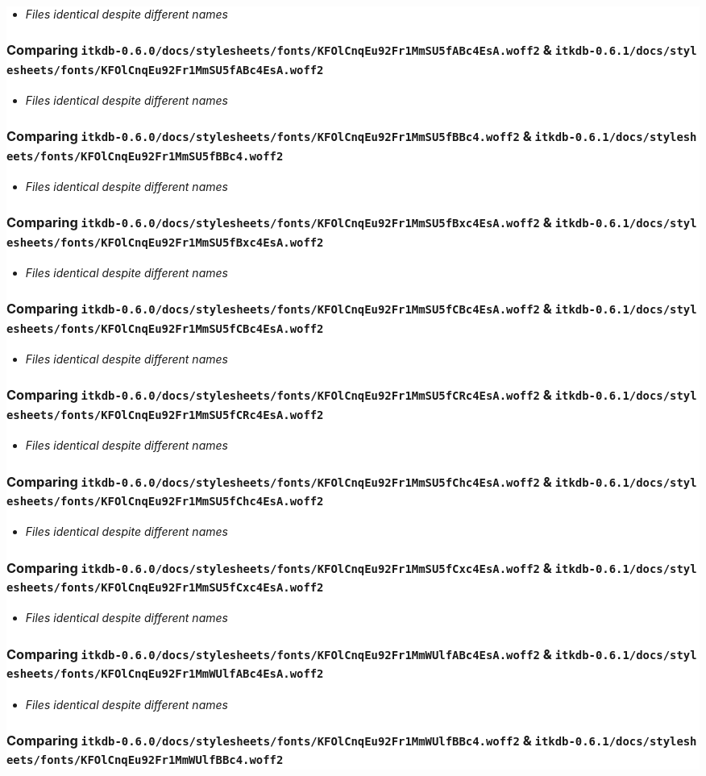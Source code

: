  * *Files identical despite different names*

### Comparing `itkdb-0.6.0/docs/stylesheets/fonts/KFOlCnqEu92Fr1MmSU5fABc4EsA.woff2` & `itkdb-0.6.1/docs/stylesheets/fonts/KFOlCnqEu92Fr1MmSU5fABc4EsA.woff2`

 * *Files identical despite different names*

### Comparing `itkdb-0.6.0/docs/stylesheets/fonts/KFOlCnqEu92Fr1MmSU5fBBc4.woff2` & `itkdb-0.6.1/docs/stylesheets/fonts/KFOlCnqEu92Fr1MmSU5fBBc4.woff2`

 * *Files identical despite different names*

### Comparing `itkdb-0.6.0/docs/stylesheets/fonts/KFOlCnqEu92Fr1MmSU5fBxc4EsA.woff2` & `itkdb-0.6.1/docs/stylesheets/fonts/KFOlCnqEu92Fr1MmSU5fBxc4EsA.woff2`

 * *Files identical despite different names*

### Comparing `itkdb-0.6.0/docs/stylesheets/fonts/KFOlCnqEu92Fr1MmSU5fCBc4EsA.woff2` & `itkdb-0.6.1/docs/stylesheets/fonts/KFOlCnqEu92Fr1MmSU5fCBc4EsA.woff2`

 * *Files identical despite different names*

### Comparing `itkdb-0.6.0/docs/stylesheets/fonts/KFOlCnqEu92Fr1MmSU5fCRc4EsA.woff2` & `itkdb-0.6.1/docs/stylesheets/fonts/KFOlCnqEu92Fr1MmSU5fCRc4EsA.woff2`

 * *Files identical despite different names*

### Comparing `itkdb-0.6.0/docs/stylesheets/fonts/KFOlCnqEu92Fr1MmSU5fChc4EsA.woff2` & `itkdb-0.6.1/docs/stylesheets/fonts/KFOlCnqEu92Fr1MmSU5fChc4EsA.woff2`

 * *Files identical despite different names*

### Comparing `itkdb-0.6.0/docs/stylesheets/fonts/KFOlCnqEu92Fr1MmSU5fCxc4EsA.woff2` & `itkdb-0.6.1/docs/stylesheets/fonts/KFOlCnqEu92Fr1MmSU5fCxc4EsA.woff2`

 * *Files identical despite different names*

### Comparing `itkdb-0.6.0/docs/stylesheets/fonts/KFOlCnqEu92Fr1MmWUlfABc4EsA.woff2` & `itkdb-0.6.1/docs/stylesheets/fonts/KFOlCnqEu92Fr1MmWUlfABc4EsA.woff2`

 * *Files identical despite different names*

### Comparing `itkdb-0.6.0/docs/stylesheets/fonts/KFOlCnqEu92Fr1MmWUlfBBc4.woff2` & `itkdb-0.6.1/docs/stylesheets/fonts/KFOlCnqEu92Fr1MmWUlfBBc4.woff2`
